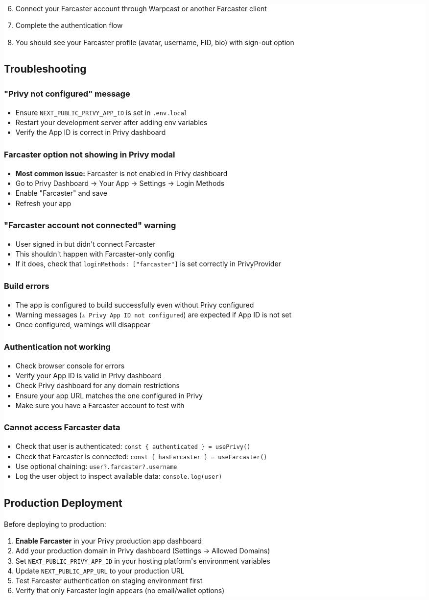 6. Connect your Farcaster account through Warpcast or another Farcaster client

7. Complete the authentication flow

8. You should see your Farcaster profile (avatar, username, FID, bio) with sign-out option

## Troubleshooting

### "Privy not configured" message
- Ensure `NEXT_PUBLIC_PRIVY_APP_ID` is set in `.env.local`
- Restart your development server after adding env variables
- Verify the App ID is correct in Privy dashboard

### Farcaster option not showing in Privy modal
- **Most common issue:** Farcaster is not enabled in Privy dashboard
- Go to Privy Dashboard → Your App → Settings → Login Methods
- Enable "Farcaster" and save
- Refresh your app

### "Farcaster account not connected" warning
- User signed in but didn't connect Farcaster
- This shouldn't happen with Farcaster-only config
- If it does, check that `loginMethods: ["farcaster"]` is set correctly in PrivyProvider

### Build errors
- The app is configured to build successfully even without Privy configured
- Warning messages (`⚠️ Privy App ID not configured`) are expected if App ID is not set
- Once configured, warnings will disappear

### Authentication not working
- Check browser console for errors
- Verify your App ID is valid in Privy dashboard
- Check Privy dashboard for any domain restrictions
- Ensure your app URL matches the one configured in Privy
- Make sure you have a Farcaster account to test with

### Cannot access Farcaster data
- Check that user is authenticated: `const { authenticated } = usePrivy()`
- Check that Farcaster is connected: `const { hasFarcaster } = useFarcaster()`
- Use optional chaining: `user?.farcaster?.username`
- Log the user object to inspect available data: `console.log(user)`

## Production Deployment

Before deploying to production:

1. **Enable Farcaster** in your Privy production app dashboard
2. Add your production domain in Privy dashboard (Settings → Allowed Domains)
3. Set `NEXT_PUBLIC_PRIVY_APP_ID` in your hosting platform's environment variables
4. Update `NEXT_PUBLIC_APP_URL` to your production URL
5. Test Farcaster authentication on staging environment first
6. Verify that only Farcaster login appears (no email/wallet options)
